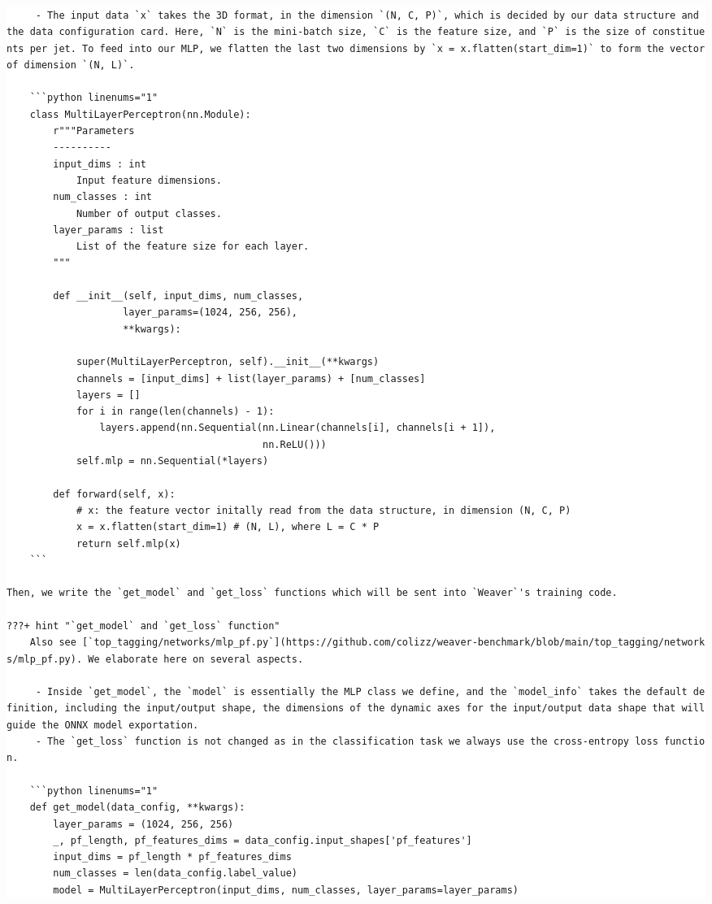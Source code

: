          - The input data `x` takes the 3D format, in the dimension `(N, C, P)`, which is decided by our data structure and the data configuration card. Here, `N` is the mini-batch size, `C` is the feature size, and `P` is the size of constituents per jet. To feed into our MLP, we flatten the last two dimensions by `x = x.flatten(start_dim=1)` to form the vector of dimension `(N, L)`.

        ```python linenums="1"
        class MultiLayerPerceptron(nn.Module):
            r"""Parameters
            ----------
            input_dims : int
                Input feature dimensions.
            num_classes : int
                Number of output classes.
            layer_params : list
                List of the feature size for each layer.
            """

            def __init__(self, input_dims, num_classes,
                        layer_params=(1024, 256, 256),
                        **kwargs):
                        
                super(MultiLayerPerceptron, self).__init__(**kwargs)
                channels = [input_dims] + list(layer_params) + [num_classes]
                layers = []
                for i in range(len(channels) - 1):
                    layers.append(nn.Sequential(nn.Linear(channels[i], channels[i + 1]),
                                                nn.ReLU()))
                self.mlp = nn.Sequential(*layers)

            def forward(self, x):
                # x: the feature vector initally read from the data structure, in dimension (N, C, P)
                x = x.flatten(start_dim=1) # (N, L), where L = C * P
                return self.mlp(x)
        ```

    Then, we write the `get_model` and `get_loss` functions which will be sent into `Weaver`'s training code.

    ???+ hint "`get_model` and `get_loss` function"
        Also see [`top_tagging/networks/mlp_pf.py`](https://github.com/colizz/weaver-benchmark/blob/main/top_tagging/networks/mlp_pf.py). We elaborate here on several aspects.

         - Inside `get_model`, the `model` is essentially the MLP class we define, and the `model_info` takes the default definition, including the input/output shape, the dimensions of the dynamic axes for the input/output data shape that will guide the ONNX model exportation. 
         - The `get_loss` function is not changed as in the classification task we always use the cross-entropy loss function.

        ```python linenums="1"
        def get_model(data_config, **kwargs):
            layer_params = (1024, 256, 256)
            _, pf_length, pf_features_dims = data_config.input_shapes['pf_features']
            input_dims = pf_length * pf_features_dims
            num_classes = len(data_config.label_value)
            model = MultiLayerPerceptron(input_dims, num_classes, layer_params=layer_params)
